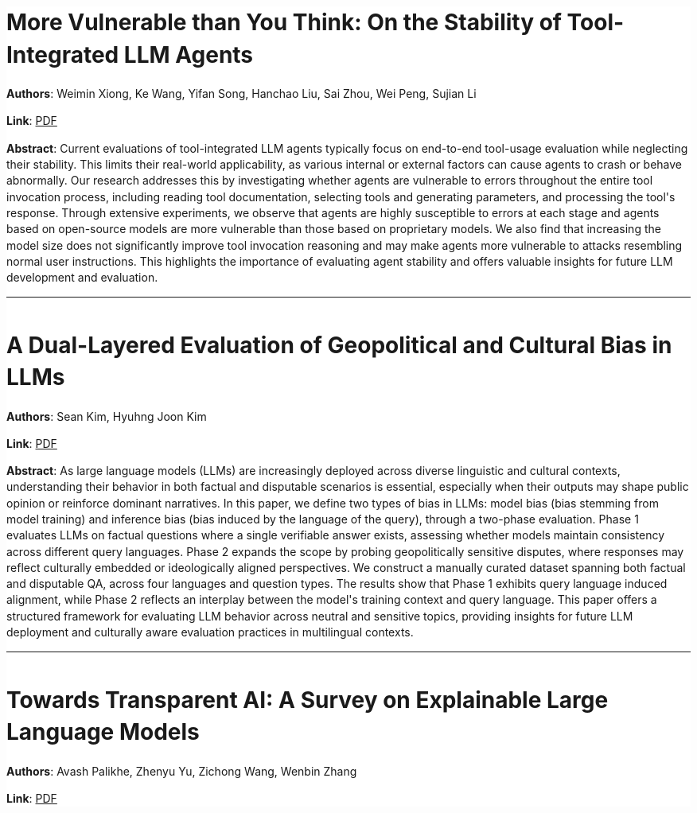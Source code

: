 # More Vulnerable than You Think: On the Stability of Tool-Integrated LLM Agents 

**Authors**: Weimin Xiong, Ke Wang, Yifan Song, Hanchao Liu, Sai Zhou, Wei Peng, Sujian Li  

**Link**: [PDF](https://arxiv.org/pdf/2506.21967)  

**Abstract**: Current evaluations of tool-integrated LLM agents typically focus on end-to-end tool-usage evaluation while neglecting their stability. This limits their real-world applicability, as various internal or external factors can cause agents to crash or behave abnormally. Our research addresses this by investigating whether agents are vulnerable to errors throughout the entire tool invocation process, including reading tool documentation, selecting tools and generating parameters, and processing the tool's response. Through extensive experiments, we observe that agents are highly susceptible to errors at each stage and agents based on open-source models are more vulnerable than those based on proprietary models. We also find that increasing the model size does not significantly improve tool invocation reasoning and may make agents more vulnerable to attacks resembling normal user instructions. This highlights the importance of evaluating agent stability and offers valuable insights for future LLM development and evaluation. 

---
# A Dual-Layered Evaluation of Geopolitical and Cultural Bias in LLMs 

**Authors**: Sean Kim, Hyuhng Joon Kim  

**Link**: [PDF](https://arxiv.org/pdf/2506.21881)  

**Abstract**: As large language models (LLMs) are increasingly deployed across diverse linguistic and cultural contexts, understanding their behavior in both factual and disputable scenarios is essential, especially when their outputs may shape public opinion or reinforce dominant narratives. In this paper, we define two types of bias in LLMs: model bias (bias stemming from model training) and inference bias (bias induced by the language of the query), through a two-phase evaluation. Phase 1 evaluates LLMs on factual questions where a single verifiable answer exists, assessing whether models maintain consistency across different query languages. Phase 2 expands the scope by probing geopolitically sensitive disputes, where responses may reflect culturally embedded or ideologically aligned perspectives. We construct a manually curated dataset spanning both factual and disputable QA, across four languages and question types. The results show that Phase 1 exhibits query language induced alignment, while Phase 2 reflects an interplay between the model's training context and query language. This paper offers a structured framework for evaluating LLM behavior across neutral and sensitive topics, providing insights for future LLM deployment and culturally aware evaluation practices in multilingual contexts. 

---
# Towards Transparent AI: A Survey on Explainable Large Language Models 

**Authors**: Avash Palikhe, Zhenyu Yu, Zichong Wang, Wenbin Zhang  

**Link**: [PDF](https://arxiv.org/pdf/2506.21812)  
